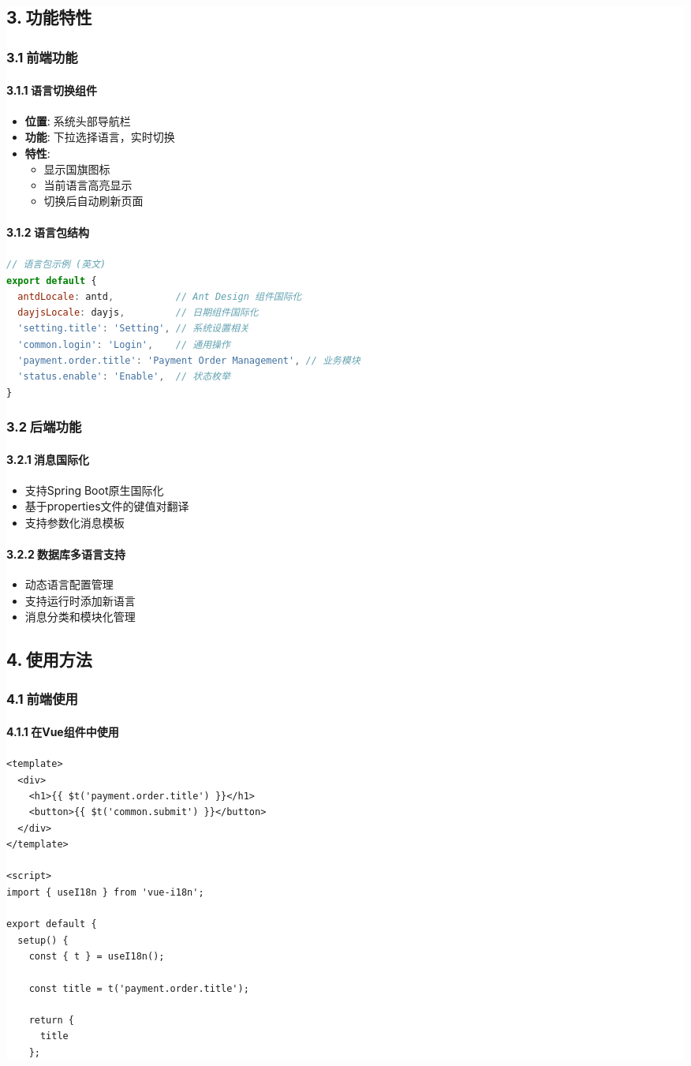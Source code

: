## 3. 功能特性

### 3.1 前端功能

#### 3.1.1 语言切换组件
- **位置**: 系统头部导航栏
- **功能**: 下拉选择语言，实时切换
- **特性**: 
  - 显示国旗图标
  - 当前语言高亮显示
  - 切换后自动刷新页面

#### 3.1.2 语言包结构
```javascript
// 语言包示例 (英文)
export default {
  antdLocale: antd,           // Ant Design 组件国际化
  dayjsLocale: dayjs,         // 日期组件国际化
  'setting.title': 'Setting', // 系统设置相关
  'common.login': 'Login',    // 通用操作
  'payment.order.title': 'Payment Order Management', // 业务模块
  'status.enable': 'Enable',  // 状态枚举
}
```

### 3.2 后端功能

#### 3.2.1 消息国际化
- 支持Spring Boot原生国际化
- 基于properties文件的键值对翻译
- 支持参数化消息模板

#### 3.2.2 数据库多语言支持
- 动态语言配置管理
- 支持运行时添加新语言
- 消息分类和模块化管理

## 4. 使用方法

### 4.1 前端使用

#### 4.1.1 在Vue组件中使用
```vue
<template>
  <div>
    <h1>{{ $t('payment.order.title') }}</h1>
    <button>{{ $t('common.submit') }}</button>
  </div>
</template>

<script>
import { useI18n } from 'vue-i18n';

export default {
  setup() {
    const { t } = useI18n();
    
    const title = t('payment.order.title');
    
    return {
      title
    };
```